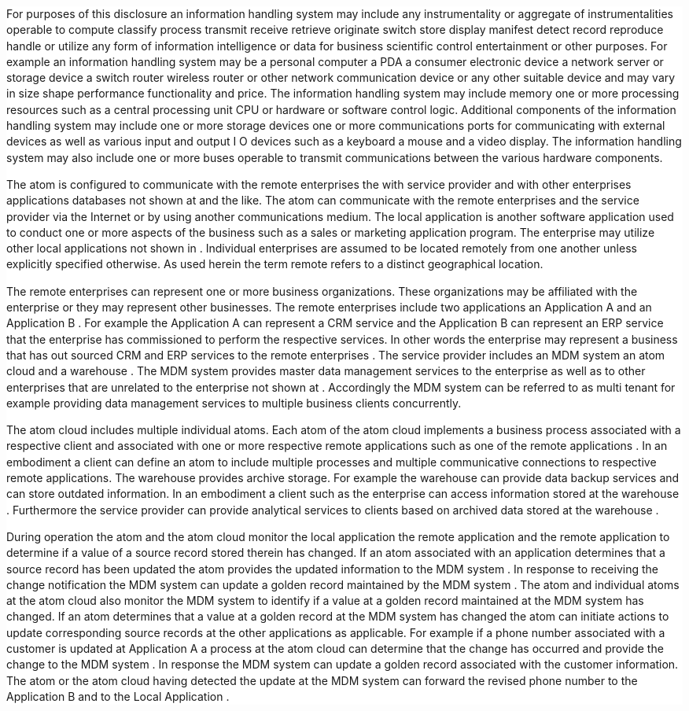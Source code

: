 For purposes of this disclosure an information handling system may include any instrumentality or aggregate of instrumentalities operable to compute classify process transmit receive retrieve originate switch store display manifest detect record reproduce handle or utilize any form of information intelligence or data for business scientific control entertainment or other purposes. For example an information handling system may be a personal computer a PDA a consumer electronic device a network server or storage device a switch router wireless router or other network communication device or any other suitable device and may vary in size shape performance functionality and price. The information handling system may include memory one or more processing resources such as a central processing unit CPU or hardware or software control logic. Additional components of the information handling system may include one or more storage devices one or more communications ports for communicating with external devices as well as various input and output I O devices such as a keyboard a mouse and a video display. The information handling system may also include one or more buses operable to transmit communications between the various hardware components.

The atom is configured to communicate with the remote enterprises the with service provider and with other enterprises applications databases not shown at and the like. The atom can communicate with the remote enterprises and the service provider via the Internet or by using another communications medium. The local application is another software application used to conduct one or more aspects of the business such as a sales or marketing application program. The enterprise may utilize other local applications not shown in . Individual enterprises are assumed to be located remotely from one another unless explicitly specified otherwise. As used herein the term remote refers to a distinct geographical location.

The remote enterprises can represent one or more business organizations. These organizations may be affiliated with the enterprise or they may represent other businesses. The remote enterprises include two applications an Application A and an Application B . For example the Application A can represent a CRM service and the Application B can represent an ERP service that the enterprise has commissioned to perform the respective services. In other words the enterprise may represent a business that has out sourced CRM and ERP services to the remote enterprises . The service provider includes an MDM system an atom cloud and a warehouse . The MDM system provides master data management services to the enterprise as well as to other enterprises that are unrelated to the enterprise not shown at . Accordingly the MDM system can be referred to as multi tenant for example providing data management services to multiple business clients concurrently.

The atom cloud includes multiple individual atoms. Each atom of the atom cloud implements a business process associated with a respective client and associated with one or more respective remote applications such as one of the remote applications . In an embodiment a client can define an atom to include multiple processes and multiple communicative connections to respective remote applications. The warehouse provides archive storage. For example the warehouse can provide data backup services and can store outdated information. In an embodiment a client such as the enterprise can access information stored at the warehouse . Furthermore the service provider can provide analytical services to clients based on archived data stored at the warehouse .

During operation the atom and the atom cloud monitor the local application the remote application and the remote application to determine if a value of a source record stored therein has changed. If an atom associated with an application determines that a source record has been updated the atom provides the updated information to the MDM system . In response to receiving the change notification the MDM system can update a golden record maintained by the MDM system . The atom and individual atoms at the atom cloud also monitor the MDM system to identify if a value at a golden record maintained at the MDM system has changed. If an atom determines that a value at a golden record at the MDM system has changed the atom can initiate actions to update corresponding source records at the other applications as applicable. For example if a phone number associated with a customer is updated at Application A a process at the atom cloud can determine that the change has occurred and provide the change to the MDM system . In response the MDM system can update a golden record associated with the customer information. The atom or the atom cloud having detected the update at the MDM system can forward the revised phone number to the Application B and to the Local Application .
